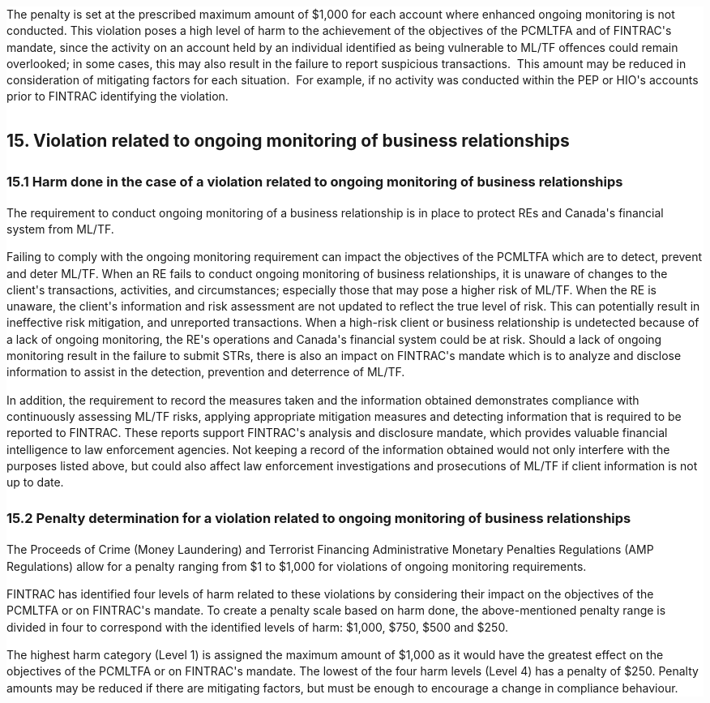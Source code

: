 The penalty is set at the prescribed maximum amount of $1,000 for each account where enhanced ongoing monitoring is not conducted. This violation poses a high level of harm to the achievement of the objectives of the PCMLTFA and of FINTRAC's mandate, since the activity on an account held by an individual identified as being vulnerable to ML/TF offences could remain overlooked; in some cases, this may also result in the failure to report suspicious transactions.  This amount may be reduced in consideration of mitigating factors for each situation.  For example, if no activity was conducted within the PEP or HIO's accounts prior to FINTRAC identifying the violation.

## 15\. Violation related to ongoing monitoring of business relationships

### 15.1 Harm done in the case of a violation related to ongoing monitoring of business relationships

The requirement to conduct ongoing monitoring of a business relationship is in place to protect REs and Canada's financial system from ML/TF.

Failing to comply with the ongoing monitoring requirement can impact the objectives of the PCMLTFA which are to detect, prevent and deter ML/TF. When an RE fails to conduct ongoing monitoring of business relationships, it is unaware of changes to the client's transactions, activities, and circumstances; especially those that may pose a higher risk of ML/TF. When the RE is unaware, the client's information and risk assessment are not updated to reflect the true level of risk. This can potentially result in ineffective risk mitigation, and unreported transactions. When a high-risk client or business relationship is undetected because of a lack of ongoing monitoring, the RE's operations and Canada's financial system could be at risk. Should a lack of ongoing monitoring result in the failure to submit STRs, there is also an impact on FINTRAC's mandate which is to analyze and disclose information to assist in the detection, prevention and deterrence of ML/TF.

In addition, the requirement to record the measures taken and the information obtained demonstrates compliance with continuously assessing ML/TF risks, applying appropriate mitigation measures and detecting information that is required to be reported to FINTRAC. These reports support FINTRAC's analysis and disclosure mandate, which provides valuable financial intelligence to law enforcement agencies. Not keeping a record of the information obtained would not only interfere with the purposes listed above, but could also affect law enforcement investigations and prosecutions of ML/TF if client information is not up to date.

### 15.2 Penalty determination for a violation related to ongoing monitoring of business relationships

The Proceeds of Crime (Money Laundering) and Terrorist Financing Administrative Monetary Penalties Regulations (AMP Regulations) allow for a penalty ranging from $1 to $1,000 for violations of ongoing monitoring requirements.

FINTRAC has identified four levels of harm related to these violations by considering their impact on the objectives of the PCMLTFA or on FINTRAC's mandate. To create a penalty scale based on harm done, the above-mentioned penalty range is divided in four to correspond with the identified levels of harm: $1,000, $750, $500 and $250.

The highest harm category (Level 1) is assigned the maximum amount of $1,000 as it would have the greatest effect on the objectives of the PCMLTFA or on FINTRAC's mandate. The lowest of the four harm levels (Level 4) has a penalty of $250. Penalty amounts may be reduced if there are mitigating factors, but must be enough to encourage a change in compliance behaviour.
